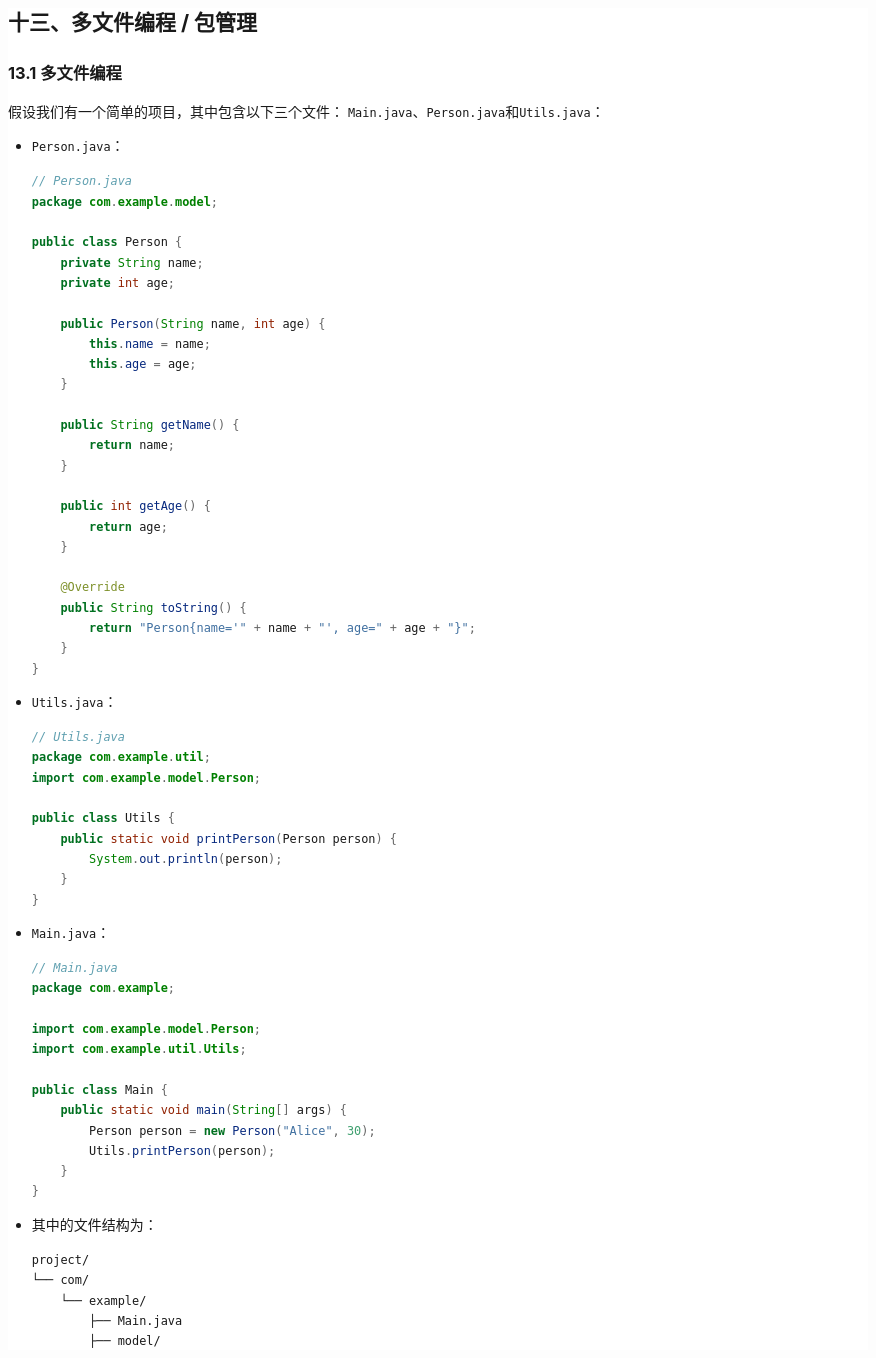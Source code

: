 ## 十三、多文件编程 / 包管理
### 13.1 多文件编程
假设我们有一个简单的项目，其中包含以下三个文件： `Main.java`、`Person.java`和`Utils.java`：
* `Person.java`：
    ```java
    // Person.java
    package com.example.model;
  
    public class Person {
        private String name;
        private int age;
    
        public Person(String name, int age) {
            this.name = name;
            this.age = age;
        }
    
        public String getName() {
            return name;
        }
    
        public int getAge() {
            return age;
        }
    
        @Override
        public String toString() {
            return "Person{name='" + name + "', age=" + age + "}";
        }
    }
    ```
* `Utils.java`：
    ```java
    // Utils.java
    package com.example.util;
    import com.example.model.Person;
  
    public class Utils {
        public static void printPerson(Person person) {
            System.out.println(person);
        }
    }
    ```
* `Main.java`：
    ```java
    // Main.java
    package com.example;
    
    import com.example.model.Person;
    import com.example.util.Utils;
  
    public class Main {
        public static void main(String[] args) {
            Person person = new Person("Alice", 30);
            Utils.printPerson(person);
        }
    }
    ```
* 其中的文件结构为：
    ```
    project/
    └── com/
        └── example/
            ├── Main.java
            ├── model/